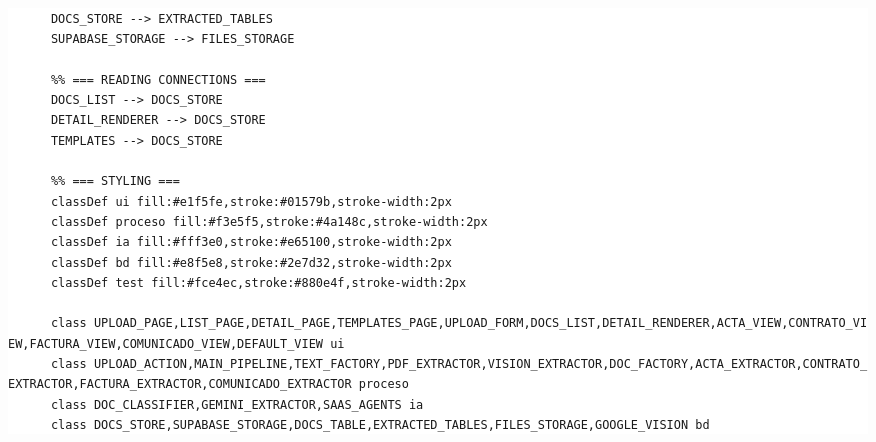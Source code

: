 ```mermaid
      DOCS_STORE --> EXTRACTED_TABLES
      SUPABASE_STORAGE --> FILES_STORAGE

      %% === READING CONNECTIONS ===
      DOCS_LIST --> DOCS_STORE
      DETAIL_RENDERER --> DOCS_STORE
      TEMPLATES --> DOCS_STORE

      %% === STYLING ===
      classDef ui fill:#e1f5fe,stroke:#01579b,stroke-width:2px
      classDef proceso fill:#f3e5f5,stroke:#4a148c,stroke-width:2px
      classDef ia fill:#fff3e0,stroke:#e65100,stroke-width:2px
      classDef bd fill:#e8f5e8,stroke:#2e7d32,stroke-width:2px
      classDef test fill:#fce4ec,stroke:#880e4f,stroke-width:2px

      class UPLOAD_PAGE,LIST_PAGE,DETAIL_PAGE,TEMPLATES_PAGE,UPLOAD_FORM,DOCS_LIST,DETAIL_RENDERER,ACTA_VIEW,CONTRATO_VIEW,FACTURA_VIEW,COMUNICADO_VIEW,DEFAULT_VIEW ui
      class UPLOAD_ACTION,MAIN_PIPELINE,TEXT_FACTORY,PDF_EXTRACTOR,VISION_EXTRACTOR,DOC_FACTORY,ACTA_EXTRACTOR,CONTRATO_EXTRACTOR,FACTURA_EXTRACTOR,COMUNICADO_EXTRACTOR proceso
      class DOC_CLASSIFIER,GEMINI_EXTRACTOR,SAAS_AGENTS ia
      class DOCS_STORE,SUPABASE_STORAGE,DOCS_TABLE,EXTRACTED_TABLES,FILES_STORAGE,GOOGLE_VISION bd
```
